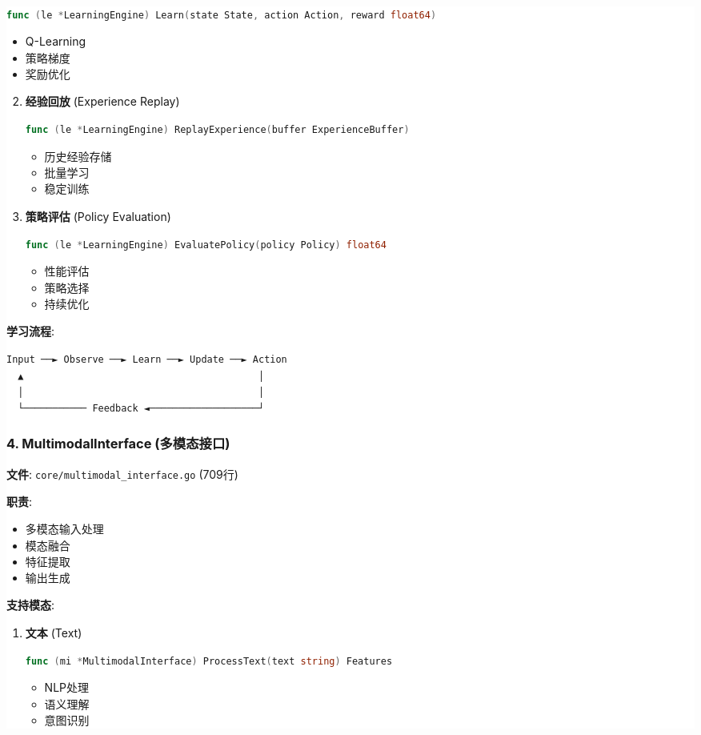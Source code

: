    ```go
   func (le *LearningEngine) Learn(state State, action Action, reward float64)
   ```

   - Q-Learning
   - 策略梯度
   - 奖励优化

2. **经验回放** (Experience Replay)

   ```go
   func (le *LearningEngine) ReplayExperience(buffer ExperienceBuffer)
   ```

   - 历史经验存储
   - 批量学习
   - 稳定训练

3. **策略评估** (Policy Evaluation)

   ```go
   func (le *LearningEngine) EvaluatePolicy(policy Policy) float64
   ```

   - 性能评估
   - 策略选择
   - 持续优化

**学习流程**:

```text
Input ──► Observe ──► Learn ──► Update ──► Action
  ▲                                         │
  │                                         │
  └─────────── Feedback ◄───────────────────┘
```

### 4. MultimodalInterface (多模态接口)

**文件**: `core/multimodal_interface.go` (709行)

**职责**:

- 多模态输入处理
- 模态融合
- 特征提取
- 输出生成

**支持模态**:

1. **文本** (Text)

   ```go
   func (mi *MultimodalInterface) ProcessText(text string) Features
   ```

   - NLP处理
   - 语义理解
   - 意图识别
